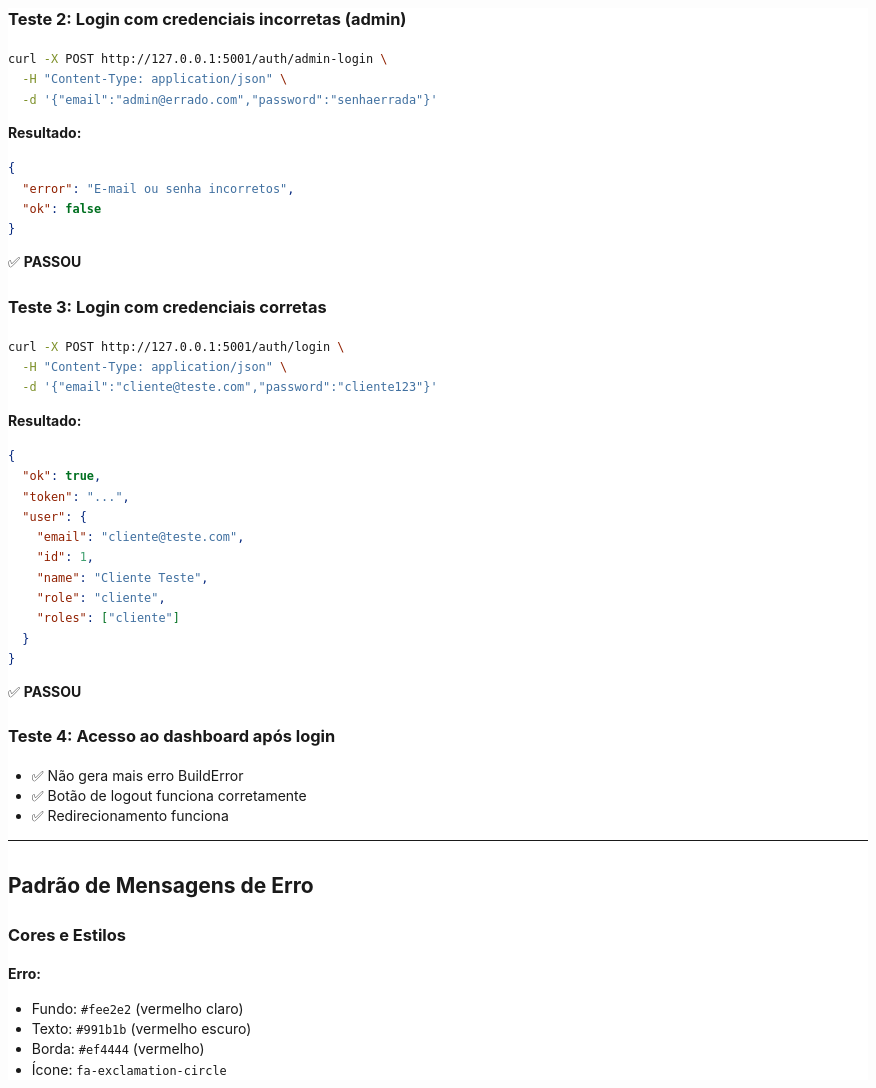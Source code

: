 ### Teste 2: Login com credenciais incorretas (admin)
```bash
curl -X POST http://127.0.0.1:5001/auth/admin-login \
  -H "Content-Type: application/json" \
  -d '{"email":"admin@errado.com","password":"senhaerrada"}'
```

**Resultado:**
```json
{
  "error": "E-mail ou senha incorretos",
  "ok": false
}
```
✅ **PASSOU**

### Teste 3: Login com credenciais corretas
```bash
curl -X POST http://127.0.0.1:5001/auth/login \
  -H "Content-Type: application/json" \
  -d '{"email":"cliente@teste.com","password":"cliente123"}'
```

**Resultado:**
```json
{
  "ok": true,
  "token": "...",
  "user": {
    "email": "cliente@teste.com",
    "id": 1,
    "name": "Cliente Teste",
    "role": "cliente",
    "roles": ["cliente"]
  }
}
```
✅ **PASSOU**

### Teste 4: Acesso ao dashboard após login
- ✅ Não gera mais erro BuildError
- ✅ Botão de logout funciona corretamente
- ✅ Redirecionamento funciona

---

## Padrão de Mensagens de Erro

### Cores e Estilos

**Erro:**
- Fundo: `#fee2e2` (vermelho claro)
- Texto: `#991b1b` (vermelho escuro)
- Borda: `#ef4444` (vermelho)
- Ícone: `fa-exclamation-circle`
